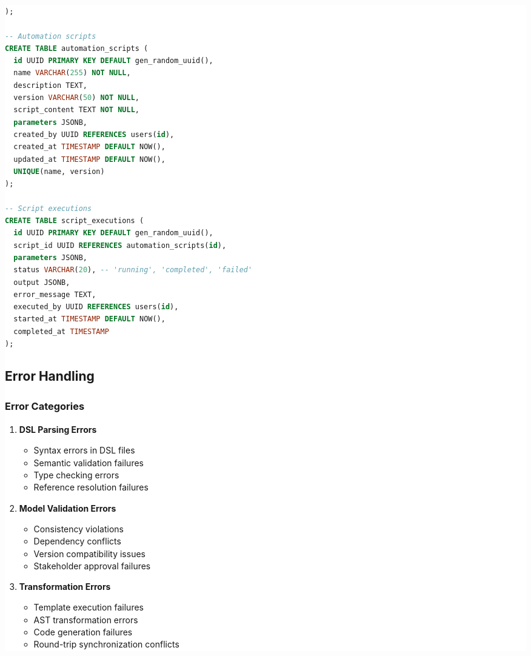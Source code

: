 ```sql
);

-- Automation scripts
CREATE TABLE automation_scripts (
  id UUID PRIMARY KEY DEFAULT gen_random_uuid(),
  name VARCHAR(255) NOT NULL,
  description TEXT,
  version VARCHAR(50) NOT NULL,
  script_content TEXT NOT NULL,
  parameters JSONB,
  created_by UUID REFERENCES users(id),
  created_at TIMESTAMP DEFAULT NOW(),
  updated_at TIMESTAMP DEFAULT NOW(),
  UNIQUE(name, version)
);

-- Script executions
CREATE TABLE script_executions (
  id UUID PRIMARY KEY DEFAULT gen_random_uuid(),
  script_id UUID REFERENCES automation_scripts(id),
  parameters JSONB,
  status VARCHAR(20), -- 'running', 'completed', 'failed'
  output JSONB,
  error_message TEXT,
  executed_by UUID REFERENCES users(id),
  started_at TIMESTAMP DEFAULT NOW(),
  completed_at TIMESTAMP
);
```

## Error Handling

### Error Categories

1. **DSL Parsing Errors**
   - Syntax errors in DSL files
   - Semantic validation failures
   - Type checking errors
   - Reference resolution failures

2. **Model Validation Errors**
   - Consistency violations
   - Dependency conflicts
   - Version compatibility issues
   - Stakeholder approval failures

3. **Transformation Errors**
   - Template execution failures
   - AST transformation errors
   - Code generation failures
   - Round-trip synchronization conflicts
